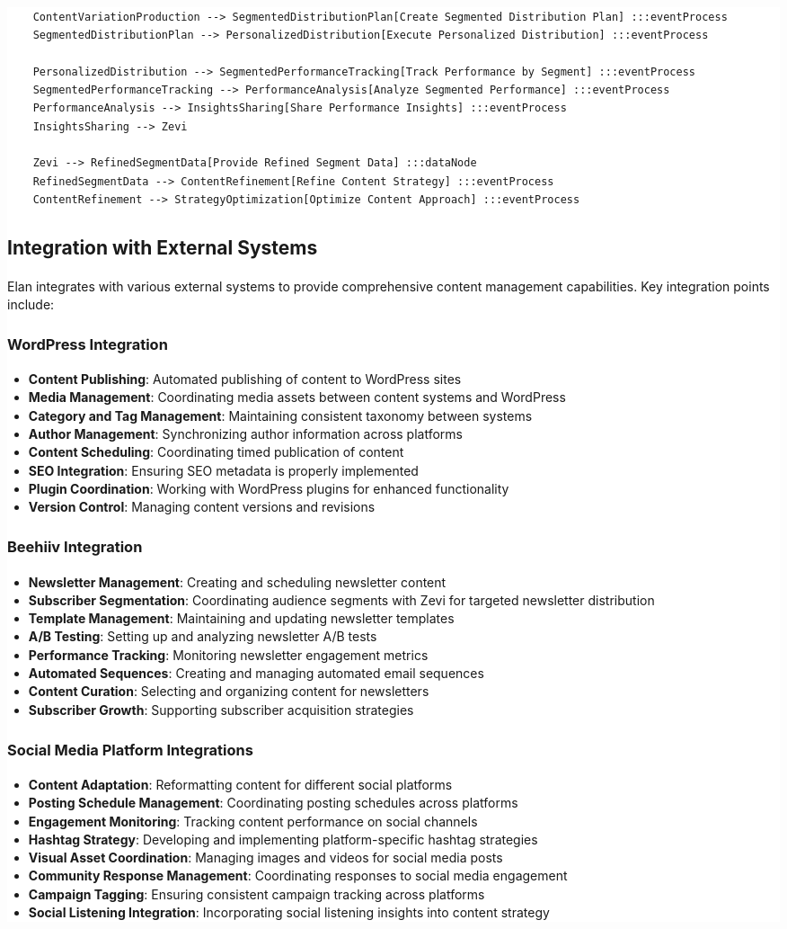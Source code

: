 ```mermaid
    ContentVariationProduction --> SegmentedDistributionPlan[Create Segmented Distribution Plan] :::eventProcess
    SegmentedDistributionPlan --> PersonalizedDistribution[Execute Personalized Distribution] :::eventProcess

    PersonalizedDistribution --> SegmentedPerformanceTracking[Track Performance by Segment] :::eventProcess
    SegmentedPerformanceTracking --> PerformanceAnalysis[Analyze Segmented Performance] :::eventProcess
    PerformanceAnalysis --> InsightsSharing[Share Performance Insights] :::eventProcess
    InsightsSharing --> Zevi

    Zevi --> RefinedSegmentData[Provide Refined Segment Data] :::dataNode
    RefinedSegmentData --> ContentRefinement[Refine Content Strategy] :::eventProcess
    ContentRefinement --> StrategyOptimization[Optimize Content Approach] :::eventProcess
```

## Integration with External Systems

Elan integrates with various external systems to provide comprehensive content management capabilities. Key integration points include:

### WordPress Integration

- **Content Publishing**: Automated publishing of content to WordPress sites
- **Media Management**: Coordinating media assets between content systems and WordPress
- **Category and Tag Management**: Maintaining consistent taxonomy between systems
- **Author Management**: Synchronizing author information across platforms
- **Content Scheduling**: Coordinating timed publication of content
- **SEO Integration**: Ensuring SEO metadata is properly implemented
- **Plugin Coordination**: Working with WordPress plugins for enhanced functionality
- **Version Control**: Managing content versions and revisions

### Beehiiv Integration

- **Newsletter Management**: Creating and scheduling newsletter content
- **Subscriber Segmentation**: Coordinating audience segments with Zevi for targeted newsletter distribution
- **Template Management**: Maintaining and updating newsletter templates
- **A/B Testing**: Setting up and analyzing newsletter A/B tests
- **Performance Tracking**: Monitoring newsletter engagement metrics
- **Automated Sequences**: Creating and managing automated email sequences
- **Content Curation**: Selecting and organizing content for newsletters
- **Subscriber Growth**: Supporting subscriber acquisition strategies

### Social Media Platform Integrations

- **Content Adaptation**: Reformatting content for different social platforms
- **Posting Schedule Management**: Coordinating posting schedules across platforms
- **Engagement Monitoring**: Tracking content performance on social channels
- **Hashtag Strategy**: Developing and implementing platform-specific hashtag strategies
- **Visual Asset Coordination**: Managing images and videos for social media posts
- **Community Response Management**: Coordinating responses to social media engagement
- **Campaign Tagging**: Ensuring consistent campaign tracking across platforms
- **Social Listening Integration**: Incorporating social listening insights into content strategy
